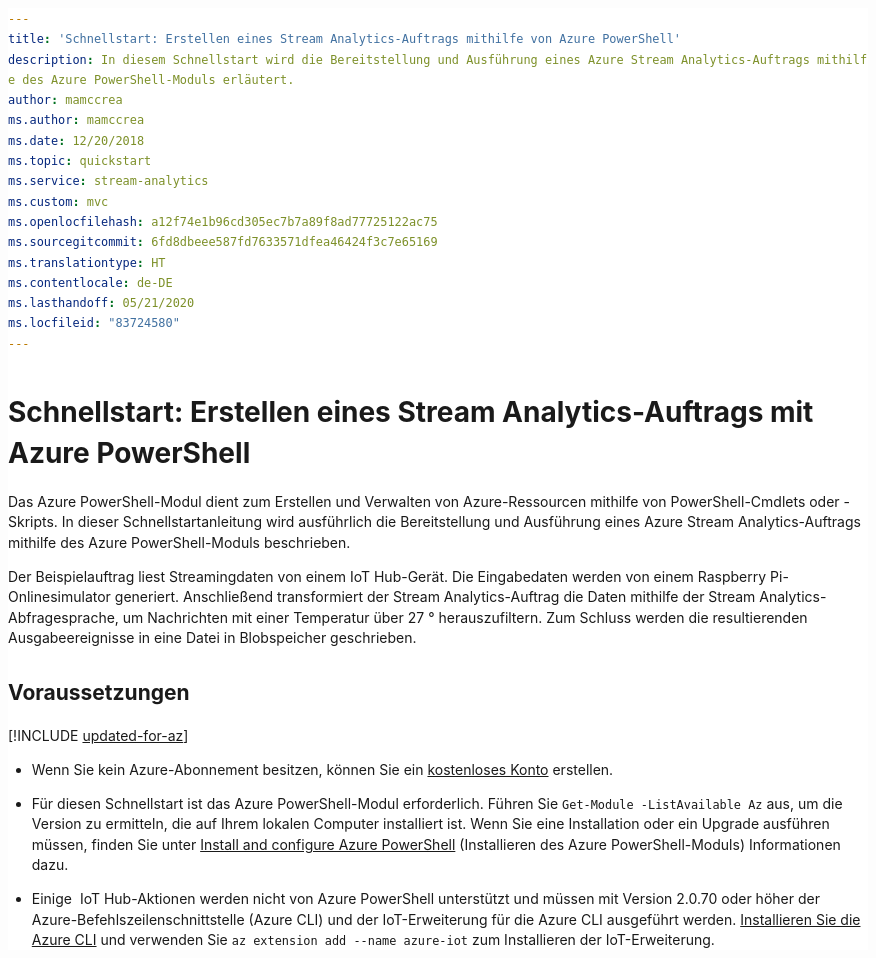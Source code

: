 ```yaml
---
title: 'Schnellstart: Erstellen eines Stream Analytics-Auftrags mithilfe von Azure PowerShell'
description: In diesem Schnellstart wird die Bereitstellung und Ausführung eines Azure Stream Analytics-Auftrags mithilfe des Azure PowerShell-Moduls erläutert.
author: mamccrea
ms.author: mamccrea
ms.date: 12/20/2018
ms.topic: quickstart
ms.service: stream-analytics
ms.custom: mvc
ms.openlocfilehash: a12f74e1b96cd305ec7b7a89f8ad77725122ac75
ms.sourcegitcommit: 6fd8dbeee587fd7633571dfea46424f3c7e65169
ms.translationtype: HT
ms.contentlocale: de-DE
ms.lasthandoff: 05/21/2020
ms.locfileid: "83724580"
---
```

# <a name="quickstart-create-a-stream-analytics-job-using-azure-powershell"></a>Schnellstart: Erstellen eines Stream Analytics-Auftrags mit Azure PowerShell

Das Azure PowerShell-Modul dient zum Erstellen und Verwalten von Azure-Ressourcen mithilfe von PowerShell-Cmdlets oder -Skripts. In dieser Schnellstartanleitung wird ausführlich die Bereitstellung und Ausführung eines Azure Stream Analytics-Auftrags mithilfe des Azure PowerShell-Moduls beschrieben.

Der Beispielauftrag liest Streamingdaten von einem IoT Hub-Gerät. Die Eingabedaten werden von einem Raspberry Pi-Onlinesimulator generiert. Anschließend transformiert der Stream Analytics-Auftrag die Daten mithilfe der Stream Analytics-Abfragesprache, um Nachrichten mit einer Temperatur über 27 ° herauszufiltern. Zum Schluss werden die resultierenden Ausgabeereignisse in eine Datei in Blobspeicher geschrieben.

## <a name="before-you-begin"></a>Voraussetzungen

[!INCLUDE [updated-for-az](../../includes/updated-for-az.md)]

* Wenn Sie kein Azure-Abonnement besitzen, können Sie ein [kostenloses Konto](https://azure.microsoft.com/free/) erstellen.

* Für diesen Schnellstart ist das Azure PowerShell-Modul erforderlich. Führen Sie `Get-Module -ListAvailable Az` aus, um die Version zu ermitteln, die auf Ihrem lokalen Computer installiert ist. Wenn Sie eine Installation oder ein Upgrade ausführen müssen, finden Sie unter [Install and configure Azure PowerShell](https://docs.microsoft.com/powershell/azure/install-Az-ps) (Installieren des Azure PowerShell-Moduls) Informationen dazu.

* Einige  IoT Hub-Aktionen werden nicht von Azure PowerShell unterstützt und müssen mit Version 2.0.70 oder höher der Azure-Befehlszeilenschnittstelle (Azure CLI) und der IoT-Erweiterung für die Azure CLI ausgeführt werden. [Installieren Sie die Azure CLI](https://docs.microsoft.com/cli/azure/install-azure-cli?view=azure-cli-latest) und verwenden Sie `az extension add --name azure-iot` zum Installieren der IoT-Erweiterung.
